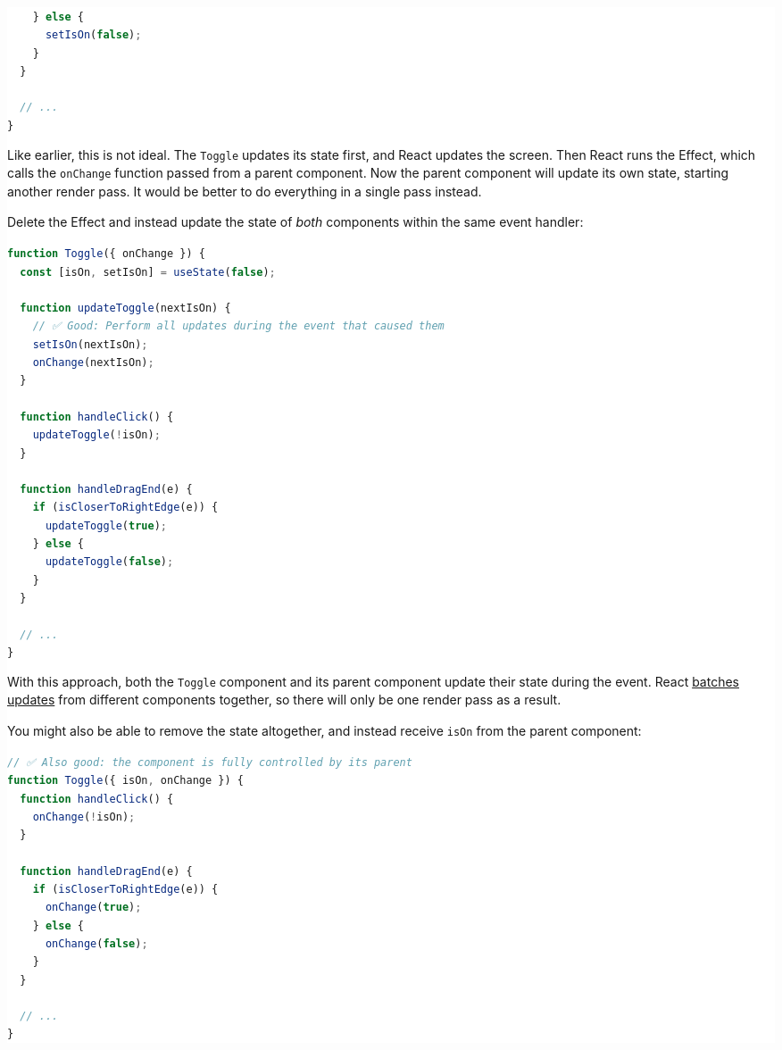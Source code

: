 ```js {4-7}
    } else {
      setIsOn(false);
    }
  }

  // ...
}
```

Like earlier, this is not ideal. The `Toggle` updates its state first, and React updates the screen. Then React runs the Effect, which calls the `onChange` function passed from a parent component. Now the parent component will update its own state, starting another render pass. It would be better to do everything in a single pass instead.

Delete the Effect and instead update the state of *both* components within the same event handler:

```js {5-7,11,16,18}
function Toggle({ onChange }) {
  const [isOn, setIsOn] = useState(false);

  function updateToggle(nextIsOn) {
    // ✅ Good: Perform all updates during the event that caused them
    setIsOn(nextIsOn);
    onChange(nextIsOn);
  }

  function handleClick() {
    updateToggle(!isOn);
  }

  function handleDragEnd(e) {
    if (isCloserToRightEdge(e)) {
      updateToggle(true);
    } else {
      updateToggle(false);
    }
  }

  // ...
}
```

With this approach, both the `Toggle` component and its parent component update their state during the event. React [batches updates](/learn/queueing-a-series-of-state-updates) from different components together, so there will only be one render pass as a result.

You might also be able to remove the state altogether, and instead receive `isOn` from the parent component:

```js {1,2}
// ✅ Also good: the component is fully controlled by its parent
function Toggle({ isOn, onChange }) {
  function handleClick() {
    onChange(!isOn);
  }

  function handleDragEnd(e) {
    if (isCloserToRightEdge(e)) {
      onChange(true);
    } else {
      onChange(false);
    }
  }

  // ...
}
```